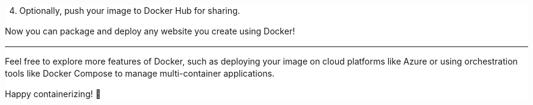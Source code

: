 4. Optionally, push your image to Docker Hub for sharing.
    

Now you can package and deploy any website you create using Docker!

---

Feel free to explore more features of Docker, such as deploying your image on cloud platforms like Azure or using orchestration tools like Docker Compose to manage multi-container applications.

Happy containerizing! 🎉
